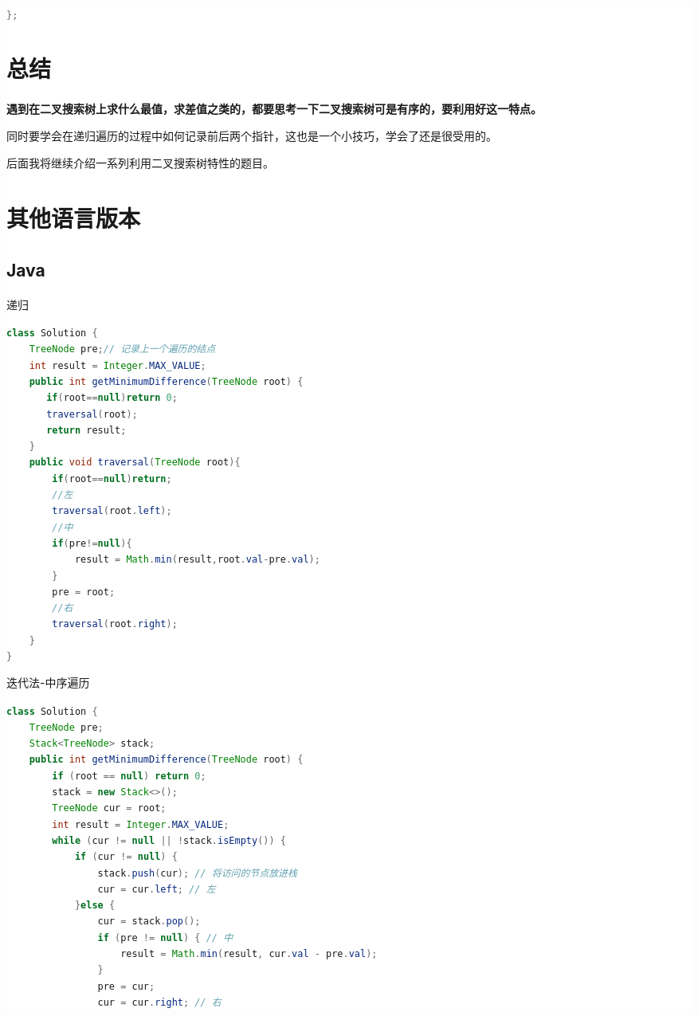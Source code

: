 ```CPP
};
```

# 总结

**遇到在二叉搜索树上求什么最值，求差值之类的，都要思考一下二叉搜索树可是有序的，要利用好这一特点。**

同时要学会在递归遍历的过程中如何记录前后两个指针，这也是一个小技巧，学会了还是很受用的。

后面我将继续介绍一系列利用二叉搜索树特性的题目。



# 其他语言版本


## Java 

递归
```java
class Solution {
    TreeNode pre;// 记录上一个遍历的结点
    int result = Integer.MAX_VALUE;
    public int getMinimumDifference(TreeNode root) {
       if(root==null)return 0;
       traversal(root);
       return result;
    }
    public void traversal(TreeNode root){
        if(root==null)return;
        //左
        traversal(root.left);
        //中
        if(pre!=null){
            result = Math.min(result,root.val-pre.val);
        }
        pre = root;
        //右
        traversal(root.right);
    }
}
```
迭代法-中序遍历

```java
class Solution {
    TreeNode pre;
    Stack<TreeNode> stack;
    public int getMinimumDifference(TreeNode root) {
        if (root == null) return 0;
        stack = new Stack<>();
        TreeNode cur = root;
        int result = Integer.MAX_VALUE;
        while (cur != null || !stack.isEmpty()) {
            if (cur != null) {
                stack.push(cur); // 将访问的节点放进栈
                cur = cur.left; // 左
            }else {
                cur = stack.pop(); 
                if (pre != null) { // 中
                    result = Math.min(result, cur.val - pre.val);
                }
                pre = cur;
                cur = cur.right; // 右
```